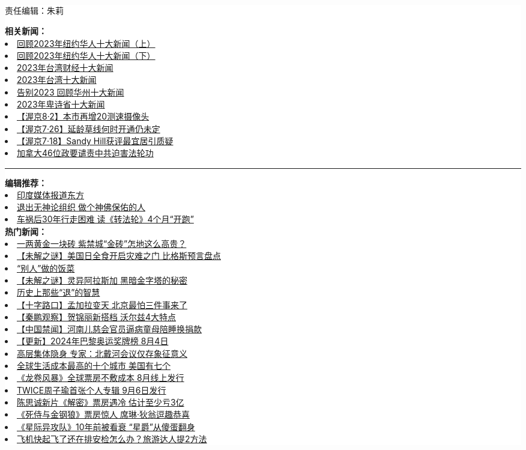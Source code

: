 <p>责任编辑：朱莉</p>
<strong>相关新闻：</strong>
<li><a href="https://github.com/1992513/djy/blob/master/gb/23/12/29/n14146120.md#1">回顾2023年纽约华人十大新闻（上）</a></li>
<li><a href="https://github.com/1992513/djy/blob/master/gb/23/12/30/n14146927.md#1">回顾2023年纽约华人十大新闻（下）</a></li>
<li><a href="https://github.com/1992513/djy/blob/master/gb/23/12/31/n14147937.md#1">2023年台湾财经十大新闻</a></li>
<li><a href="https://github.com/1992513/djy/blob/master/gb/23/12/31/n14147979.md#1">2023年台湾十大新闻</a></li>
<li><a href="https://github.com/1992513/djy/blob/master/gb/24/1/2/n14149908.md#1">告别2023 回顾华州十大新闻</a></li>
<li><a href="https://github.com/1992513/djy/blob/master/gb/24/1/3/n14150032.md#1">2023年卑诗省十大新闻</a></li>
<li><a href="https://github.com/1992513/djy/blob/master/gb/24/8/3/n14304160.md#1">【渥京8·2】本市再增20测速摄像头</a></li>
<li><a href="https://github.com/1992513/djy/blob/master/gb/24/7/26/n14299294.md#1">【渥京7·26】延龄草线何时开通仍未定</a></li>
<li><a href="https://github.com/1992513/djy/blob/master/gb/24/7/26/n14299229.md#1">【渥京7·18】Sandy Hill获评最宜居引质疑</a></li>
<li><a href="https://github.com/1992513/djy/blob/master/gb/24/7/20/n14294964.md#1">加拿大46位政要谴责中共迫害法轮功</a></li>
<hr>
<strong>编辑推荐：</strong>
<li><a href="https://github.com/1992513/djy/blob/master/gb/18/10/27/n10812623.md?dfh#1" target="_blank">印度媒体报道东方</a></li><li><a target="_blank" href="https://github.com/1992513/djy/blob/master/gb/20/2/20/n11884306.md#1">退出无神论组织 做个神佛保佑的人</a></li><li><a href="https://github.com/1992513/djy/blob/master/gb/18/1/4/n10023623.md#1" target="_blank">车祸后30年行走困难 读《转法轮》4个月“开跑”</a></li>
<strong>热门新闻：</strong>
<li><a href="https://github.com/1992513/djy/blob/master/gb/24/7/30/n14301175.md#1">一两黄金一块砖 紫禁城“金砖”怎地这么高贵？</a></li>
<li><a href="https://github.com/1992513/djy/blob/master/gb/24/8/2/n14303783.md#1">【未解之谜】美国日全食开启灾难之门 比格斯预言盘点</a></li>
<li><a href="https://github.com/1992513/djy/blob/master/gb/24/7/29/n14300489.md#1">“别人”做的饭菜</a></li>
<li><a href="https://github.com/1992513/djy/blob/master/gb/24/8/4/n14304683.md#1">【未解之谜】灵异阿拉斯加 黑暗金字塔的秘密</a></li>
<li><a href="https://github.com/1992513/djy/blob/master/gb/24/8/4/n14304300.md#1">历史上那些“退”的智慧</a></li>
<li><a href="https://github.com/1992513/djy/blob/master/gb/24/8/6/n14305957.md#1">【十字路口】孟加拉变天 北京最怕三件事来了</a></li>
<li><a href="https://github.com/1992513/djy/blob/master/gb/24/8/6/n14306128.md#1">【秦鹏观察】贺锦丽新搭档 沃尔兹4大特点</a></li>
<li><a href="https://github.com/1992513/djy/blob/master/gb/24/8/6/n14305747.md#1">【中国禁闻】河南儿慈会官员逼病童母陪睡换捐款</a></li>
<li><a href="https://github.com/1992513/djy/blob/master/gb/24/8/4/n14304437.md#1">【更新】2024年巴黎奥运奖牌榜 8月4日</a></li>
<li><a href="https://github.com/1992513/djy/blob/master/gb/24/8/5/n14304919.md#1">高层集体隐身 专家：北戴河会议仅存象征意义</a></li>
<li><a href="https://github.com/1992513/djy/blob/master/gb/24/8/4/n14304698.md#1">全球生活成本最高的十个城市 美国有七个</a></li>
<li><a href="https://github.com/1992513/djy/blob/master/gb/24/8/5/n14304932.md#1">《龙卷风暴》全球票房不敷成本 8月线上发行</a></li>
<li><a href="https://github.com/1992513/djy/blob/master/gb/24/8/5/n14304841.md#1">TWICE周子瑜首张个人专辑 9月6日发行</a></li>
<li><a href="https://github.com/1992513/djy/blob/master/gb/24/8/5/n14305321.md#1">陈思诚新片《解密》票房遇冷 估计至少亏3亿</a></li>
<li><a href="https://github.com/1992513/djy/blob/master/gb/24/8/7/n14306143.md#1">《死侍与金钢狼》票房惊人 席琳·狄翁逗趣恭喜</a></li>
<li><a href="https://github.com/1992513/djy/blob/master/gb/24/8/5/n14305052.md#1">《星际异攻队》10年前被看衰 “星爵”从傻蛋翻身</a></li>
<li><a href="https://github.com/1992513/djy/blob/master/gb/24/8/6/n14305693.md#1">飞机快起飞了还在排安检怎么办？旅游达人提2方法</a></li>